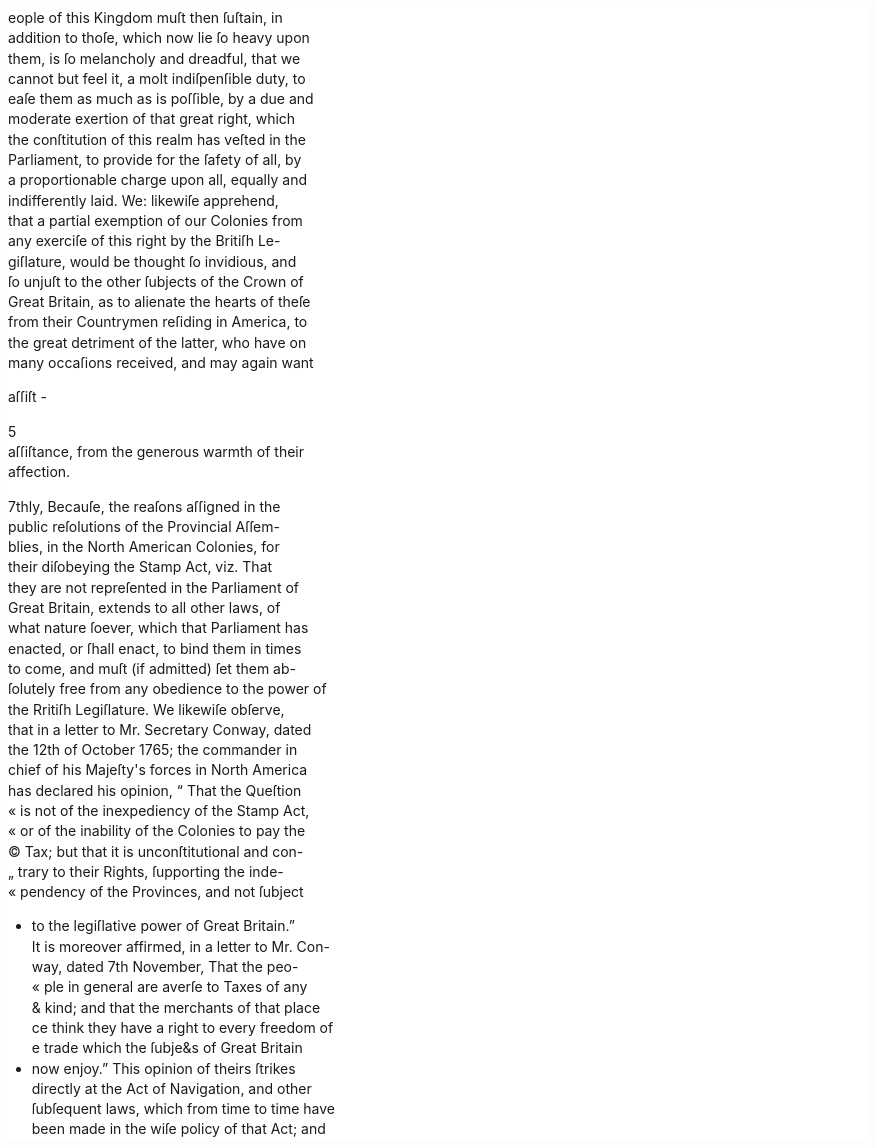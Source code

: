 eople of this Kingdom muſt then ſuſtain, in  
addition to thoſe, which now lie ſo heavy upon  
them, is ſo melancholy and dreadful, that we  
cannot but feel it, a molt indiſpenſible duty, to  
eaſe them as much as is poſſible, by a due and  
moderate exertion of that great right, which  
the conſtitution of this realm has veſted in the  
Parliament, to provide for the ſafety of all, by  
a proportionable charge upon all, equally and  
indifferently laid. We: likewiſe apprehend,  
that a partial exemption of our Colonies from  
any exerciſe of this right by the Britiſh Le-  
giſlature, would be thought ſo invidious, and  
ſo unjuſt to the other ſubjects of the Crown of  
Great Britain, as to alienate the hearts of theſe  
from their Countrymen reſiding in America, to  
the great detriment of the latter, who have on  
many occaſions received, and may again want  
  
aſſiſt -  
  
5  
aſſiſtance, from the generous warmth of their  
affection.  
  
7thly, Becauſe, the reaſons aſſigned in the  
public reſolutions of the Provincial Aſſem-  
blies, in the North American Colonies, for  
their diſobeying the Stamp Act, viz. That  
they are not repreſented in the Parliament of  
Great Britain, extends to all other laws, of  
what nature ſoever, which that Parliament has  
enacted, or ſhall enact, to bind them in times  
to come, and muſt (if admitted) ſet them ab-  
ſolutely free from any obedience to the power of  
the Rritiſh Legiſlature. We likewiſe obſerve,  
that in a letter to Mr. Secretary Conway, dated  
the 12th of October 1765; the commander in  
chief of his Majeſty&#x27;s forces in North America  
has declared his opinion, “ That the Queſtion  
« is not of the inexpediency of the Stamp Act,  
« or of the inability of the Colonies to pay the  
© Tax; but that it is unconſtitutional and con-  
„ trary to their Rights, ſupporting the inde-  
« pendency of the Provinces, and not ſubject  
* to the legiſlative power of Great Britain.”  
It is moreover affirmed, in a letter to Mr. Con-  
way, dated 7th November, That the peo-  
« ple in general are averſe to Taxes of any  
&amp; kind; and that the merchants of that place  
ce think they have a right to every freedom of  
e trade which the ſubje&amp;s of Great Britain  
* now enjoy.” This opinion of theirs ſtrikes  
directly at the Act of Navigation, and other  
ſubſequent laws, which from time to time have  
been made in the wiſe policy of that Act; and  
  